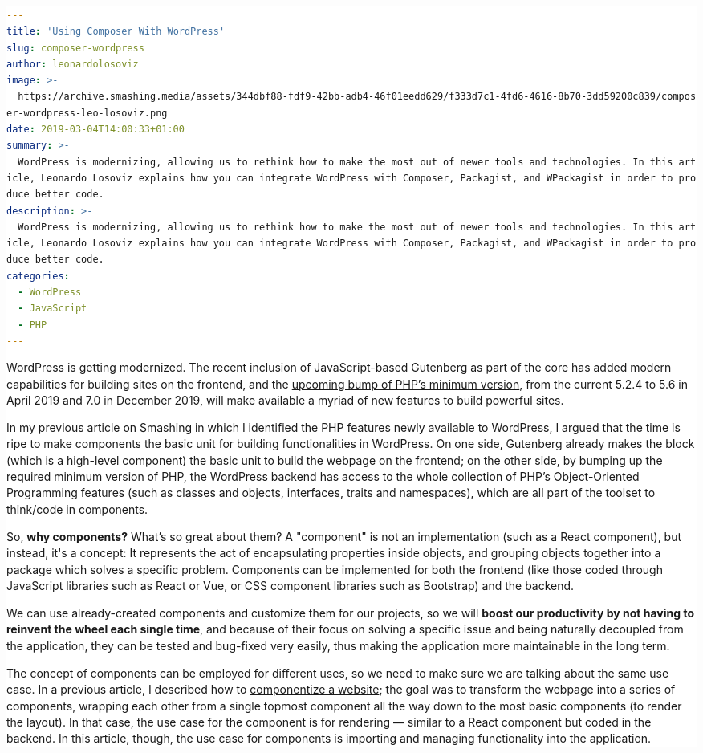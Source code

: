 ```yaml
---
title: 'Using Composer With WordPress'
slug: composer-wordpress
author: leonardolosoviz
image: >-
  https://archive.smashing.media/assets/344dbf88-fdf9-42bb-adb4-46f01eedd629/f333d7c1-4fd6-4616-8b70-3dd59200c839/composer-wordpress-leo-losoviz.png
date: 2019-03-04T14:00:33+01:00
summary: >-
  WordPress is modernizing, allowing us to rethink how to make the most out of newer tools and technologies. In this article, Leonardo Losoviz explains how you can integrate WordPress with Composer, Packagist, and WPackagist in order to produce better code.
description: >-
  WordPress is modernizing, allowing us to rethink how to make the most out of newer tools and technologies. In this article, Leonardo Losoviz explains how you can integrate WordPress with Composer, Packagist, and WPackagist in order to produce better code.
categories:
  - WordPress
  - JavaScript
  - PHP
---
```

WordPress is getting modernized. The recent inclusion of JavaScript-based Gutenberg as part of the core has added modern capabilities for building sites on the frontend, and the [upcoming bump of PHP’s minimum version](https://make.wordpress.org/core/2018/12/08/updating-the-minimum-php-version/), from the current 5.2.4 to 5.6 in April 2019 and 7.0 in December 2019, will make available a myriad of new features to build powerful sites.

In my previous article on Smashing in which I identified [the PHP features newly available to WordPress](https://www.smashingmagazine.com/2019/02/wordpress-modern-php/), I argued that the time is ripe to make components the basic unit for building functionalities in WordPress. On one side, Gutenberg already makes the block (which is a high-level component) the basic unit to build the webpage on the frontend; on the other side, by bumping up the required minimum version of PHP, the WordPress backend has access to the whole collection of PHP’s Object-Oriented Programming features (such as classes and objects, interfaces, traits and namespaces), which are all part of the toolset to think/code in components.

So, **why components?** What’s so great about them? A "component" is not an implementation (such as a React component), but instead, it's a concept: It represents the act of encapsulating properties inside objects, and grouping objects together into a package which solves a specific problem. Components can be implemented for both the frontend (like those coded through JavaScript libraries such as React or Vue, or CSS component libraries such as Bootstrap) and the backend.

We can use already-created components and customize them for our projects, so we will **boost our productivity by not having to reinvent the wheel each single time**, and because of their focus on solving a specific issue and being naturally decoupled from the application, they can be tested and bug-fixed very easily, thus making the application more maintainable in the long term. 

The concept of components can be employed for different uses, so we need to make sure we are talking about the same use case. In a previous article, I described how to [componentize a website](https://www.smashingmagazine.com/2019/01/introducing-component-based-api/#building-a-site-through-components); the goal was to transform the webpage into a series of components, wrapping each other from a single topmost component all the way down to the most basic components (to render the layout). In that case, the use case for the component is for rendering &mdash; similar to a React component but coded in the backend. In this article, though, the use case for components is importing and managing functionality into the application.
